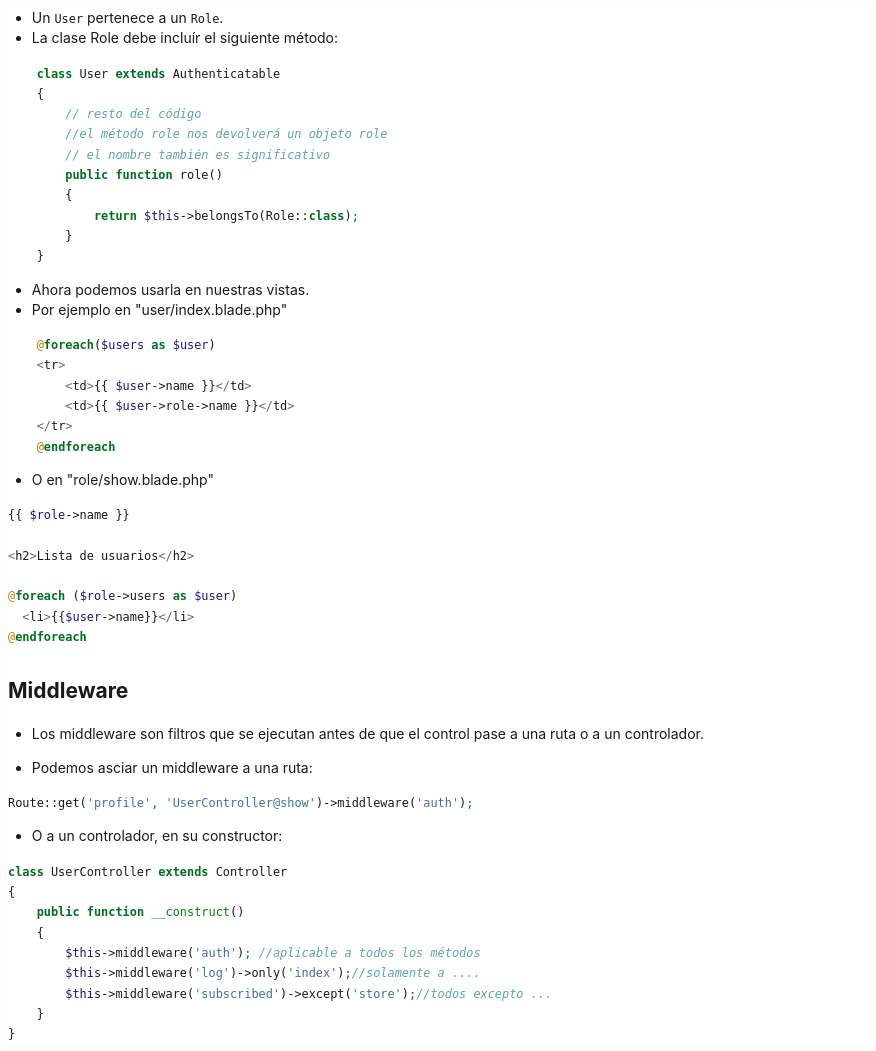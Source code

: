 
- Un `User` pertenece a un `Role`.
- La clase Role debe incluír el siguiente método:

```php
    class User extends Authenticatable
    {
        // resto del código
        //el método role nos devolverá un objeto role
        // el nombre también es significativo
        public function role()
        {
            return $this->belongsTo(Role::class);
        }       
    }
```


- Ahora podemos usarla en nuestras vistas.
- Por ejemplo en "user/index.blade.php"

```php
    @foreach($users as $user)
    <tr>
        <td>{{ $user->name }}</td>
        <td>{{ $user->role->name }}</td>
    </tr>
    @endforeach
```


- O en "role/show.blade.php"

```php
{{ $role->name }}

<h2>Lista de usuarios</h2>

@foreach ($role->users as $user)
  <li>{{$user->name}}</li>
@endforeach
```



## Middleware

- Los middleware son filtros que se ejecutan antes de que el control pase a una ruta o a un controlador.

- Podemos asciar un middleware a una ruta:
```php
Route::get('profile', 'UserController@show')->middleware('auth');
```
- O a un controlador, en su constructor:
```php
class UserController extends Controller
{
    public function __construct()
    {
        $this->middleware('auth'); //aplicable a todos los métodos
        $this->middleware('log')->only('index');//solamente a ....
        $this->middleware('subscribed')->except('store');//todos excepto ...
    }
}
```
